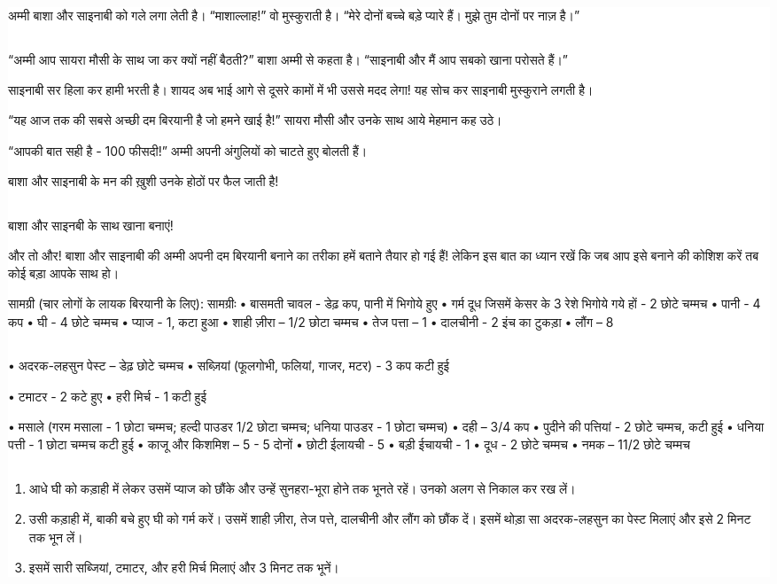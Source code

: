अम्मी बाशा और साइनाबी को गले लगा लेती है। “माशाल्लाह!” वो मुस्कुराती है। “मेरे दोनों बच्चे बड़े प्यारे हैं। मुझे तुम दोनों पर नाज़ है।” 

##
“अम्मी आप सायरा मौसी के साथ जा कर क्यों नहीं बैठती?” बाशा अम्मी से कहता है। “साइनाबी और मैं आप सबको खाना परोसते हैं।”

साइनाबी सर हिला कर हामी भरती है। शायद अब भाई आगे से दूसरे कामों में भी उससे मदद लेगा! यह सोच कर साइनाबी मुस्कुराने लगती है।

“यह आज तक की सबसे अच्छी दम बिरयानी है जो हमने खाई है!” सायरा मौसी और उनके साथ आये मेहमान कह उठे।

“आपकी बात सही है - 100 फीसदी!” अम्मी अपनी अंगुलियों को चाटते हुए बोलती हैं।

बाशा और साइनाबी के मन की ख़ुशी उनके होठों पर फैल जाती है!

##
बाशा और साइनबी के साथ खाना बनाएं!

और तो और! बाशा और साइनाबी की अम्मी अपनी दम बिरयानी बनाने का तरीका हमें बताने तैयार हो गई हैं! लेकिन इस बात का ध्यान रखें कि जब आप इसे बनाने की कोशिश करें तब कोई बड़ा आपके साथ हो।

सामग्री (चार लोगों के लायक बिरयानी के लिए):
सामग्रीः
• बासमती चावल - डेढ़ कप, पानी में भिगोये हुए
• गर्म दूध जिसमें केसर के 3 रेशे भिगोये गये हों - 2 छोटे चम्मच
• पानी - 4 कप
• घी - 4 छोटे चम्मच
• प्याज - 1, कटा हुआ
• शाही ज़ीरा – 1/2 छोटा चम्मच
• तेज पत्ता – 1
• दालचीनी - 2 इंच का टुकड़ा
• लौंग – 8

##
• अदरक-लहसुन पेस्ट – डेढ़ छोटे चम्मच
• सब्ज़ियां (फूलगोभी, फलियां, गाजर, मटर) - 3 कप कटी हुई

• टमाटर - 2 कटे हुए
• हरी मिर्च - 1 कटी हुई

• मसाले (गरम मसाला - 1 छोटा चम्मच; हल्दी पाउडर 1/2 छोटा चम्मच; धनिया पाउडर - 1 छोटा चम्मच)
• दही – 3/4 कप
• पुदीने की पत्तियां - 2 छोटे चम्मच, कटी हुई
• धनिया पत्ती - 1 छोटा चम्मच कटी हुई
• काजू और किशमिश – 5 - 5 दोनों
• छोटी ईलायची - 5
• बड़ी ईचायची - 1
• दूध - 2 छोटे चम्मच
• नमक – 11/2 छोटे चम्मच

##
1. आधे घी को कड़ाही में लेकर उसमें प्याज को छौंके और उन्हें सुनहरा-भूरा होने तक भूनते रहें। उनको अलग से निकाल कर रख लें।

2. उसी कड़ाही में, बाकी बचे हुए घी को गर्म करें। उसमें शाही ज़ीरा, तेज पत्ते, दालचीनी और लौंग को छौंक दें। इसमें थोड़ा सा अदरक-लहसुन का पेस्ट मिलाएं और इसे 2 मिनट तक भून लें।
3. इसमें सारी सब्जियां, टमाटर, और हरी मिर्च मिलाएं और 3 मिनट तक भूनें।
